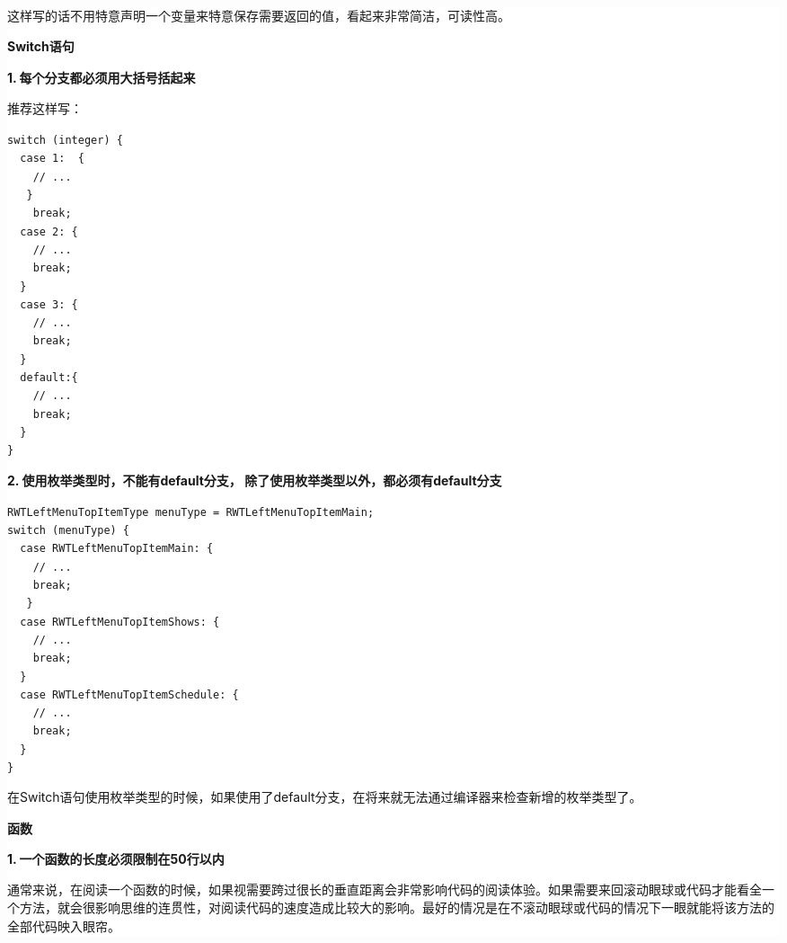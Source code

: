 这样写的话不用特意声明一个变量来特意保存需要返回的值，看起来非常简洁，可读性高。

**Switch语句**

**1. 每个分支都必须用大括号括起来**

推荐这样写：

```
switch (integer) {  
  case 1:  {
    // ...  
   }
    break;  
  case 2: {  
    // ...  
    break;  
  }  
  case 3: {
    // ...  
    break; 
  }
  default:{
    // ...  
    break; 
  }
}
```

**2. 使用枚举类型时，不能有default分支， 除了使用枚举类型以外，都必须有default分支**

```
RWTLeftMenuTopItemType menuType = RWTLeftMenuTopItemMain;  
switch (menuType) {  
  case RWTLeftMenuTopItemMain: {
    // ...  
    break; 
   }
  case RWTLeftMenuTopItemShows: {
    // ...  
    break; 
  }
  case RWTLeftMenuTopItemSchedule: {
    // ...  
    break; 
  }
}
```

在Switch语句使用枚举类型的时候，如果使用了default分支，在将来就无法通过编译器来检查新增的枚举类型了。

**函数**

**1. 一个函数的长度必须限制在50行以内**

通常来说，在阅读一个函数的时候，如果视需要跨过很长的垂直距离会非常影响代码的阅读体验。如果需要来回滚动眼球或代码才能看全一个方法，就会很影响思维的连贯性，对阅读代码的速度造成比较大的影响。最好的情况是在不滚动眼球或代码的情况下一眼就能将该方法的全部代码映入眼帘。
